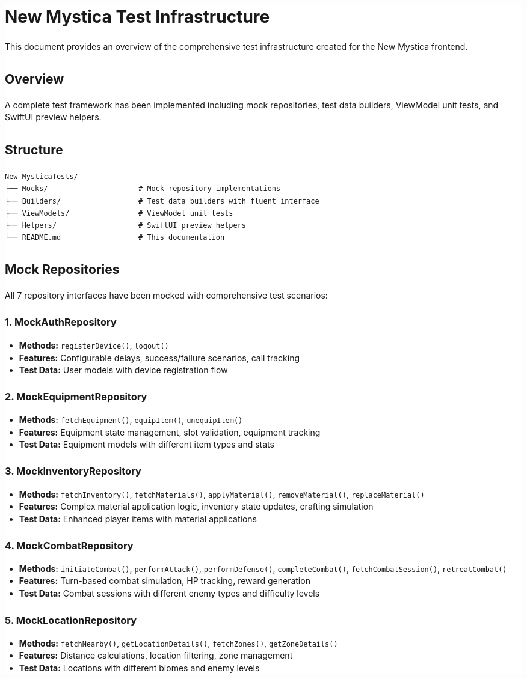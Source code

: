 # New Mystica Test Infrastructure

This document provides an overview of the comprehensive test infrastructure created for the New Mystica frontend.

## Overview

A complete test framework has been implemented including mock repositories, test data builders, ViewModel unit tests, and SwiftUI preview helpers.

## Structure

```
New-MysticaTests/
├── Mocks/                     # Mock repository implementations
├── Builders/                  # Test data builders with fluent interface
├── ViewModels/                # ViewModel unit tests
├── Helpers/                   # SwiftUI preview helpers
└── README.md                  # This documentation
```

## Mock Repositories

All 7 repository interfaces have been mocked with comprehensive test scenarios:

### 1. MockAuthRepository
- **Methods:** `registerDevice()`, `logout()`
- **Features:** Configurable delays, success/failure scenarios, call tracking
- **Test Data:** User models with device registration flow

### 2. MockEquipmentRepository
- **Methods:** `fetchEquipment()`, `equipItem()`, `unequipItem()`
- **Features:** Equipment state management, slot validation, equipment tracking
- **Test Data:** Equipment models with different item types and stats

### 3. MockInventoryRepository
- **Methods:** `fetchInventory()`, `fetchMaterials()`, `applyMaterial()`, `removeMaterial()`, `replaceMaterial()`
- **Features:** Complex material application logic, inventory state updates, crafting simulation
- **Test Data:** Enhanced player items with material applications

### 4. MockCombatRepository
- **Methods:** `initiateCombat()`, `performAttack()`, `performDefense()`, `completeCombat()`, `fetchCombatSession()`, `retreatCombat()`
- **Features:** Turn-based combat simulation, HP tracking, reward generation
- **Test Data:** Combat sessions with different enemy types and difficulty levels

### 5. MockLocationRepository
- **Methods:** `fetchNearby()`, `getLocationDetails()`, `fetchZones()`, `getZoneDetails()`
- **Features:** Distance calculations, location filtering, zone management
- **Test Data:** Locations with different biomes and enemy levels
